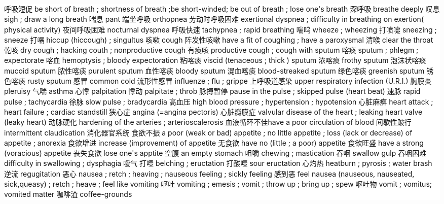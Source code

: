 呼吸短促 be short of breath ; shortness of breath ;be short-winded; be out of breath ; lose one's breath
深呼吸 breathe deeply
叹息 sigh ; draw a long breath
喘息 pant
端坐呼吸 orthopnea
劳动时呼吸困难 exertional dyspnea ; difficulty in breathing on exertion( physical activity)
夜间呼吸困难 nocturnal dyspnea
呼吸快速 tachypnea ; rapid breathing
喘呜 wheeze ; wheezing
打喷嚏 sneezing ; sneeze
打嗝 hiccup (hiccough) ; singultus
咳嗽 cough
阵发性咳嗽 have a fit of coughing ; have a paroxysmal
清喉 clear the throat
乾咳 dry cough ; hacking couth ; nonproductive cough
有痰咳 productive cough ; cough with sputum
喀痰 sputum ; phlegm ; expectorate
喀血 hemoptysis ; bloody expectoration
粘喀痰 viscid (tenaceous ; thick ) sputum
浓喀痰 frothy sputum
泡沫状喀痰 mucoid sputum
脓性喀痰 purulent sputum
血性喀痰 bloody sputum 
混血喀痰 blood-streaked sputum
绿色喀痰 greenish sputum
锈色喀痰 rusty sputum
感冒 common cold
流形性感冒 influenze ; flu ; grippe
上呼吸道感染 upper respiratory infection (U.R.I.)
胸膜炎 pleruisy
气喘 asthma
心悸 palpitation
悸动 palpitate ; throb
脉搏暂停 pause in the pulse ; skipped pulse (heart beat)
速脉 rapid pulse ; tachycardia
徐脉 slow pulse ; bradycardia
高血压 high blood pressure ; hypertension ; hypotension
心脏麻痹 heart attack ; heart failure ; cardiac standstill
狭心症 angina (=angina pectoris)
心脏瓣膜症 valvular disease of the heart ; leaking heart valve (leaky heart)
动脉硬化 hardening of the arteries ; arterioscalerosis
血液循环不佳have a poor circulation of blood
间歇性跛行 intermittent claudication
消化器官系统
食欲不振 a poor (weak or bad) appetite ; no little appetite ; loss (lack or decrease) of appetite ; anorexia
食欲增进 increase (improvement) of appetite
无食欲 have no (little ; a poor) appetite
食欲旺盛 have a strong (voracious) appetite
丧失食欲 lose one's apptite
空腹 an empty stomach
咀嚼 chewing ; mastication
吞咽 swallow gulp
吞咽困难 difficulty in swallowing ; dysphagia
嗳气 打噎 belching ; eructation
打酸噎 sour eructation
心灼热 heatburn ; pyrosis ; water brash 
逆流 regugitation
恶心 nausea ; retch ; heaving ; nauseous feeling ; sickly feeling
感到恶 feel nausea (nauseous, nauseated, sick,queasy) ; retch ; heave ; feel like vomiting
呕吐 vomiting ; emesis ; vomit ; throw up ; bring up ; spew
呕吐物 vomit ; vomitus; vomited matter
咖啡渣 coffee-grounds